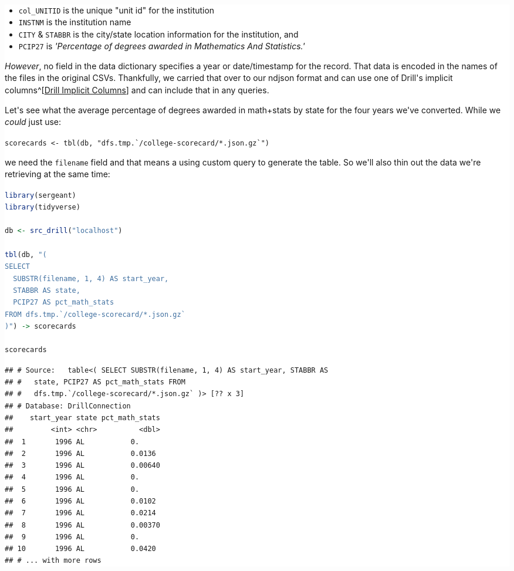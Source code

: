 - `col_UNITID` is the unique "unit id" for the institution
- `INSTNM` is the institution name
- `CITY` & `STABBR` is the city/state location information for the institution, and
- `PCIP27` is _'Percentage of degrees awarded in Mathematics And Statistics.'_

_However_, no field in the data dictionary specifies a year or date/timestamp for the record. That data is encoded in the names of the files in the original CSVs. Thankfully, we carried that over to our ndjson format and can use one of Drill's implicit columns^[[Drill Implicit Columns](https://drill.apache.org/docs/querying-a-file-system-introduction/#implicit-columns)] and can include that in any queries.

Let's see what the average percentage of degrees awarded in math+stats by state for the four years we've converted. While we _could_ just use:

    scorecards <- tbl(db, "dfs.tmp.`/college-scorecard/*.json.gz`") 

we need the `filename` field and that means a using custom query to generate the table. So we'll also thin out the data we're retrieving at the same time:



```r
library(sergeant)
library(tidyverse)

db <- src_drill("localhost")

tbl(db, "(
SELECT
  SUBSTR(filename, 1, 4) AS start_year,
  STABBR AS state,
  PCIP27 AS pct_math_stats
FROM dfs.tmp.`/college-scorecard/*.json.gz`
)") -> scorecards

scorecards
```

```
## # Source:   table<( SELECT SUBSTR(filename, 1, 4) AS start_year, STABBR AS
## #   state, PCIP27 AS pct_math_stats FROM
## #   dfs.tmp.`/college-scorecard/*.json.gz` )> [?? x 3]
## # Database: DrillConnection
##    start_year state pct_math_stats
##         <int> <chr>          <dbl>
##  1       1996 AL           0.     
##  2       1996 AL           0.0136 
##  3       1996 AL           0.00640
##  4       1996 AL           0.     
##  5       1996 AL           0.     
##  6       1996 AL           0.0102 
##  7       1996 AL           0.0214 
##  8       1996 AL           0.00370
##  9       1996 AL           0.     
## 10       1996 AL           0.0420 
## # ... with more rows
```
